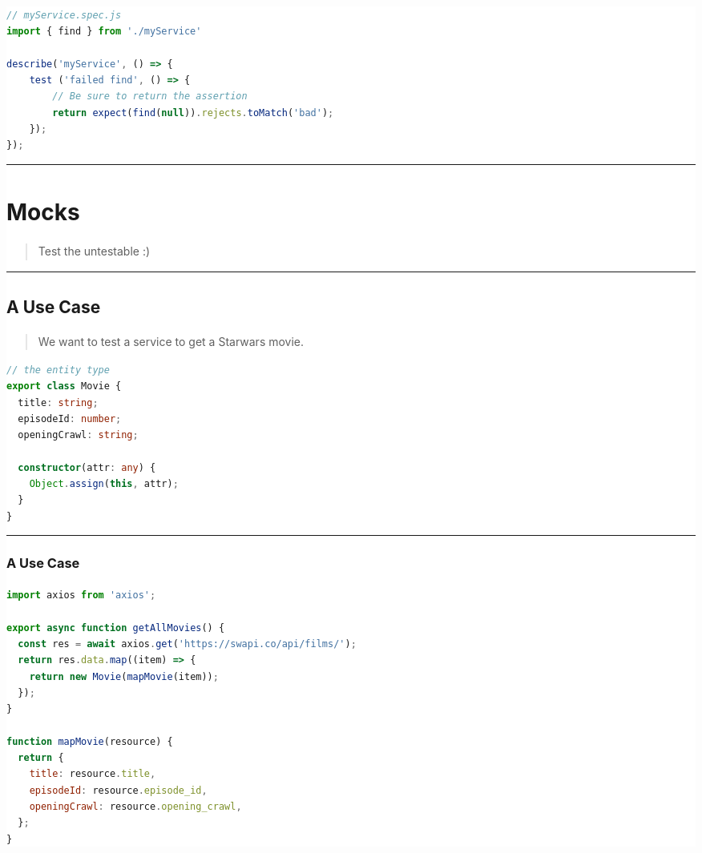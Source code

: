 ```js
// myService.spec.js
import { find } from './myService'

describe('myService', () => {
    test ('failed find', () => {
        // Be sure to return the assertion
        return expect(find(null)).rejects.toMatch('bad');
    });
});
```

---

# Mocks

> Test the untestable :)

----

## A Use Case

> We want to test a service to get a Starwars movie.

```ts
// the entity type
export class Movie {
  title: string;
  episodeId: number;
  openingCrawl: string;

  constructor(attr: any) {
    Object.assign(this, attr);
  }
}
```

----

### A Use Case

```js
import axios from 'axios';

export async function getAllMovies() {
  const res = await axios.get('https://swapi.co/api/films/');
  return res.data.map((item) => {
    return new Movie(mapMovie(item));
  });
}

function mapMovie(resource) {
  return {
    title: resource.title,
    episodeId: resource.episode_id,
    openingCrawl: resource.opening_crawl,
  };
}

```

